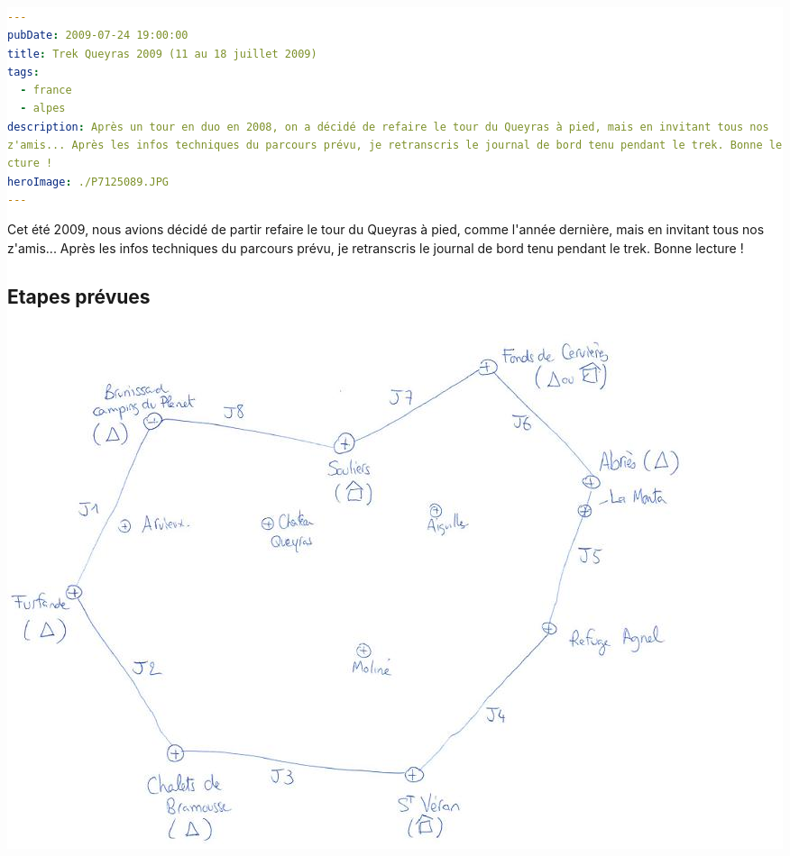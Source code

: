 ```yaml
---
pubDate: 2009-07-24 19:00:00
title: Trek Queyras 2009 (11 au 18 juillet 2009)
tags:
  - france
  - alpes
description: Après un tour en duo en 2008, on a décidé de refaire le tour du Queyras à pied, mais en invitant tous nos z'amis... Après les infos techniques du parcours prévu, je retranscris le journal de bord tenu pendant le trek. Bonne lecture !
heroImage: ./P7125089.JPG
---
```


Cet été 2009, nous avions décidé de partir refaire le tour du Queyras à
pied, comme l'année dernière, mais en invitant tous nos z'amis... Après
les infos techniques du parcours prévu, je retranscris le journal de
bord tenu pendant le trek. Bonne lecture !

## Etapes prévues

![_Queyras](./queyras2009.jpg)
